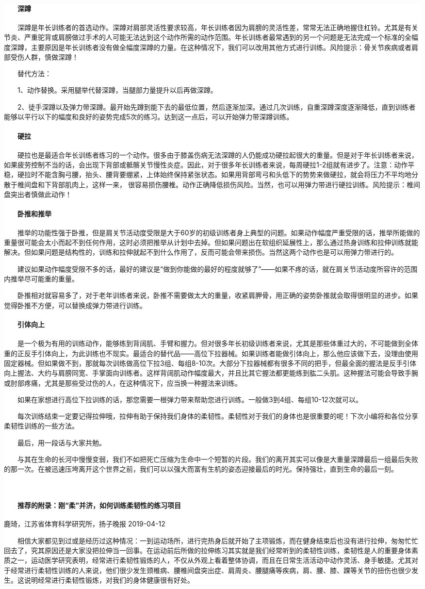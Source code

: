 #### 　　深蹲

　　深蹲是年长训练者的首选动作。深蹲对肩部灵活性要求较高，年长训练者因为肩膀的灵活性差，常常无法正确地握住杠铃。尤其是有关节炎、严重驼背或肩膀做过手术的人可能无法达到这个动作所需的动作范围。年长训练者最常遇到的另一个问题是无法完成一个标准的全幅度深蹲，主要原因是年长训练者没有做全幅度深蹲的力量。在这种情况下，我们可以改用其他方式进行训练。风险提示：骨关节疾病或者肩部受伤人群，慎做深蹲！

　　替代方法：

　　1、动作替换。采用腿举代替深蹲，当腿部力量提升以后再做深蹲。

　　2、徒手深蹲以及弹力带深蹲。最开始先蹲到能下去的最低位置，然后逐渐加深。通过几次训练，自重深蹲深度逐渐降低，直到训练者能够以平行以下的幅度和良好的姿势完成5次的练习。达到这一点后，可以开始弹力带深蹲训练。

#### 　　硬拉

　　硬拉也是最适合年长训练者练习的一个动作。很多由于膝盖伤病无法深蹲的人仍能成功硬拉起很大的重量。但是对于年长训练者来说，如果疲劳控制不当的话，会出现下背部或骶髂关节慢性炎症。因此，对于很多年长训练者来说，每周硬拉1-2组就有进步了。注意：动作平稳，硬拉时不能含胸弓腰，抬头、腰背要绷紧，上体始终保持紧张状态。如果用背部弯弓和头低下的势势来做硬拉，就会将压力不平均地分散于椎间盘和下背部肌肉上，这样一来， 很容易损伤腰椎。动作正确降低损伤风险。当然，也可以用弹力带进行硬拉训练。风险提示：椎间盘突出者慎做此动作！

#### 　　卧推和推举

　　推举的功能性强于卧推，但是肩关节活动度受限是大于60岁的初级训练者身上典型的问题。如果动作幅度严重受限的话，推举所能做的重量很可能会太小而起不到任何作用，这时必须把推举从计划中去掉。但如果问题出在软组织延展性上，那么通过热身训练和拉伸训练就能解决。但如果问题是结构性的，训练和拉伸就起不到什么作用了，反而可能会带来损伤。当然这两个动作也是可以用弹力带进行的。

　　建议如果动作幅度受限不多的话，最好的建议是“做到你能做的最好的程度就够了”——如果不疼的话，就在肩关节活动度所容许的范围内推举尽可能重的重量。

　　卧推相对就容易多了，对于老年训练者来说，卧推不需要做太大的重量，收紧肩胛骨，用正确的姿势卧推就会取得很明显的进步。如果觉得卧推不方便，可以替换成弹力带进行训练。

#### 　　引体向上

　　是一个极为有用的训练动作，能够练到背阔肌、手臂和握力。但对很多年长初级训练者来说，尤其是那些体重过大的，不可能做到全体重的正反手引体向上，为此训练也不现实。最适合的替代品——高位下拉器械。如果训练者能做引体向上，那么他应该做下去，没理由使用固定器械。但如果做不到，那就每次训练做高位下拉3组、每组8-10次。大部分下拉器械都有很多不同的把手，但最全面的握法是反手引体向上握法、大约与肩膀同宽、手掌面向训练者。这样背阔肌动作幅度最大，并且比其它握法都更能练到肱二头肌。这种握法可能会导致手腕或肘部疼痛，尤其是那些受过伤的人，在这种情况下，应当换一种握法来训练。

　　如果在家想进行高位下拉训练的话，那您需要一根弹力带来帮助您进行训练。一般做3到4组、每组10-12次就可以。

　　每次训练结束一定要记得拉伸哦，拉伸有助于保持我们身体的柔韧性。柔韧性对于我们的身体也是很重要的呢！下次小编将和各位分享柔韧性训练的一些方法。

　　最后，用一段话与大家共勉。

　　与其在生命的长河中慢慢变弱，我们不如把死亡压缩为生命中一个短暂的片段。我们的离开其实可以像是大重量深蹲最后一组最后失败的那一次。在被迅速压垮离开这个世界之前，我们可以以强大而富有生机的姿态迎接最后的时光。保持强壮，直到生命的最后一刻。







&emsp;&emsp;
&emsp;&emsp;
&emsp;&emsp;
&emsp;&emsp;
&emsp;&emsp;

#### 　　**推荐的附录：刚“柔”并济，如何训练柔韧性的练习项目**
鹿琦，江苏省体育科学研究所，扬子晚报 2019-04-12

&emsp;&emsp;相信大家都见到过或是经历过这种情况：一到运动场所，进行完热身后就开始了主项锻炼，而在健身结束后也没有进行拉伸，匆匆忙忙回去了，究其原因还是大家没把拉伸当一回事。在运动前后所做的拉伸练习其实就是我们经常听到的柔韧性训练，柔韧性是人的重要身体素质之一，运动医学研究表明，经常进行柔韧性锻炼的人，不仅从外观上看着整体协调，而且在日常生活活动中动作灵活、身手敏捷。尤其对于经常进行柔韧性训练的人来说，他们很少发生颈椎病、腰椎间盘突出症、肩周炎、腰腿痛等疾病，肩、腰、膝、踝等关节的扭伤也很少发生。这说明经常进行柔韧性锻炼，对我们的身体健康很有好处。
